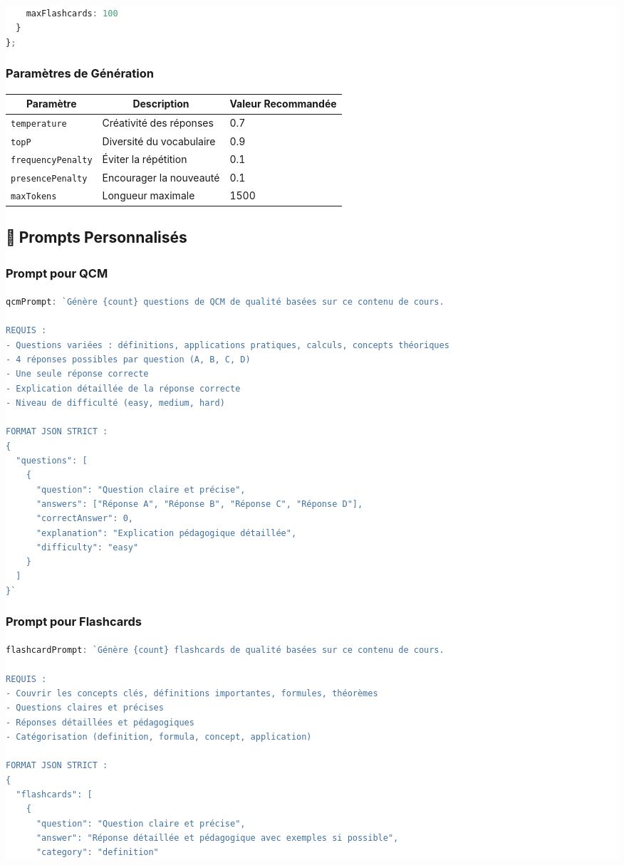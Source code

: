 ```javascript
    maxFlashcards: 100
  }
};
```

### **Paramètres de Génération**

| Paramètre | Description | Valeur Recommandée |
|-----------|-------------|-------------------|
| `temperature` | Créativité des réponses | 0.7 |
| `topP` | Diversité du vocabulaire | 0.9 |
| `frequencyPenalty` | Éviter la répétition | 0.1 |
| `presencePenalty` | Encourager la nouveauté | 0.1 |
| `maxTokens` | Longueur maximale | 1500 |

## 📝 Prompts Personnalisés

### **Prompt pour QCM**
```javascript
qcmPrompt: `Génère {count} questions de QCM de qualité basées sur ce contenu de cours.

REQUIS :
- Questions variées : définitions, applications pratiques, calculs, concepts théoriques
- 4 réponses possibles par question (A, B, C, D)
- Une seule réponse correcte
- Explication détaillée de la réponse correcte
- Niveau de difficulté (easy, medium, hard)

FORMAT JSON STRICT :
{
  "questions": [
    {
      "question": "Question claire et précise",
      "answers": ["Réponse A", "Réponse B", "Réponse C", "Réponse D"],
      "correctAnswer": 0,
      "explanation": "Explication pédagogique détaillée",
      "difficulty": "easy"
    }
  ]
}`
```

### **Prompt pour Flashcards**
```javascript
flashcardPrompt: `Génère {count} flashcards de qualité basées sur ce contenu de cours.

REQUIS :
- Couvrir les concepts clés, définitions importantes, formules, théorèmes
- Questions claires et précises
- Réponses détaillées et pédagogiques
- Catégorisation (definition, formula, concept, application)

FORMAT JSON STRICT :
{
  "flashcards": [
    {
      "question": "Question claire et précise",
      "answer": "Réponse détaillée et pédagogique avec exemples si possible",
      "category": "definition"
```